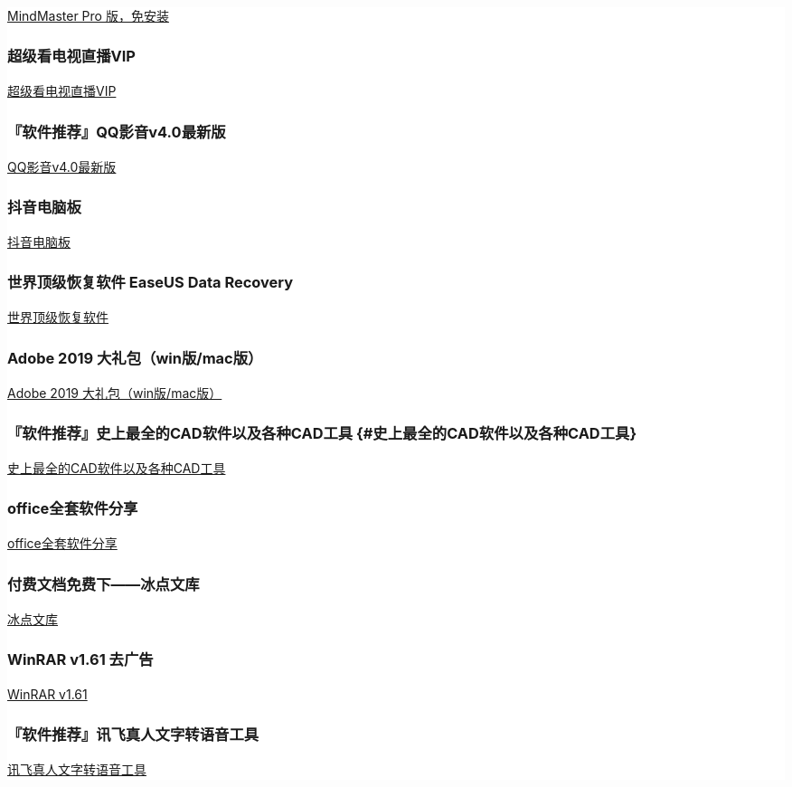 [MindMaster Pro 版，免安装](https://blog.csdn.net/qq923132714/article/details/83111375 "MindMaster Pro 版，免安装")


### 超级看电视直播VIP

[超级看电视直播VIP](https://blog.csdn.net/qq923132714/article/details/83145488 "超级看电视直播VIP")

<span id="QQ影音v4.0最新版"></span>

### 『软件推荐』QQ影音v4.0最新版

[QQ影音v4.0最新版](https://blog.csdn.net/qq923132714/article/details/86601685 "QQ影音v4.0最新版")



### 抖音电脑板

[抖音电脑板](https://blog.csdn.net/qq923132714/article/details/86291950 "抖音电脑板")


### 世界顶级恢复软件 EaseUS Data Recovery

[世界顶级恢复软件](https://blog.csdn.net/qq923132714/article/details/83275185 "世界顶级恢复软件")

### Adobe 2019 大礼包（win版/mac版）


[Adobe 2019 大礼包（win版/mac版）](https://blog.csdn.net/qq923132714/article/details/83305372 "Adobe 2019 大礼包（win版/mac版）")

### 『软件推荐』史上最全的CAD软件以及各种CAD工具 {#史上最全的CAD软件以及各种CAD工具}

[史上最全的CAD软件以及各种CAD工具](https://blog.csdn.net/qq923132714/article/details/86539735 "史上最全的CAD软件以及各种CAD工具")


### office全套软件分享


[office全套软件分享](https://blog.csdn.net/qq923132714/article/details/83306688 "office全套软件分享")

### 付费文档免费下——冰点文库

[冰点文库](https://blog.csdn.net/qq923132714/article/details/83573044
 "冰点文库")

### WinRAR v1.61 去广告

 [WinRAR v1.61](https://blog.csdn.net/qq923132714/article/details/83573143
  "WinRAR v1.61")


<span id="讯飞真人文字转语音工具"></span>

### 『软件推荐』讯飞真人文字转语音工具

[讯飞真人文字转语音工具](https://blog.csdn.net/qq923132714/article/details/86603359 "讯飞真人文字转语音工具")
